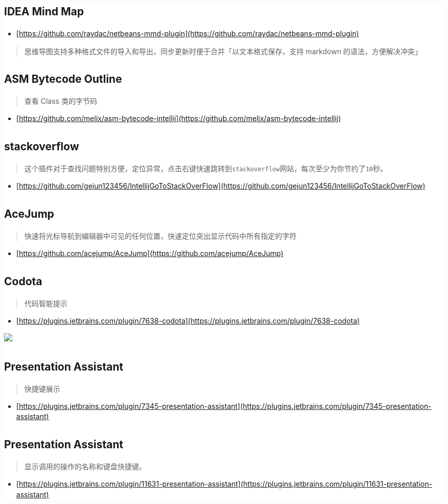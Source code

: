 
## IDEA Mind Map

* [https://github.com/raydac/netbeans-mmd-plugin](https://github.com/raydac/netbeans-mmd-plugin)

> 思维导图支持多种格式文件的导入和导出，同步更新时便于合并「以文本格式保存，支持 markdown 的语法，方便解决冲突」


## ASM Bytecode Outline

> 查看 Class 类的字节码

* [https://github.com/melix/asm-bytecode-intellij](https://github.com/melix/asm-bytecode-intellij)


## stackoverflow

> 这个插件对于查找问题特别方便，定位异常，点击右键快速跳转到`stackoverflow`网站，每次至少为你节约了`10`秒。

* [https://github.com/gejun123456/IntellijGoToStackOverFlow](https://github.com/gejun123456/IntellijGoToStackOverFlow)


## AceJump

> 快速将光标导航到编辑器中可见的任何位置，快速定位突出显示代码中所有指定的字符

* [https://github.com/acejump/AceJump](https://github.com/acejump/AceJump)


## Codota

> 代码智能提示

* [https://plugins.jetbrains.com/plugin/7638-codota](https://plugins.jetbrains.com/plugin/7638-codota)

![](https://plugins.jetbrains.com/files/7638/screenshot_19077.png)


## Presentation Assistant

> 快捷键展示

* [https://plugins.jetbrains.com/plugin/7345-presentation-assistant](https://plugins.jetbrains.com/plugin/7345-presentation-assistant)


## Presentation Assistant

> 显示调用的操作的名称和键盘快捷键。

* [https://plugins.jetbrains.com/plugin/11631-presentation-assistant](https://plugins.jetbrains.com/plugin/11631-presentation-assistant)

